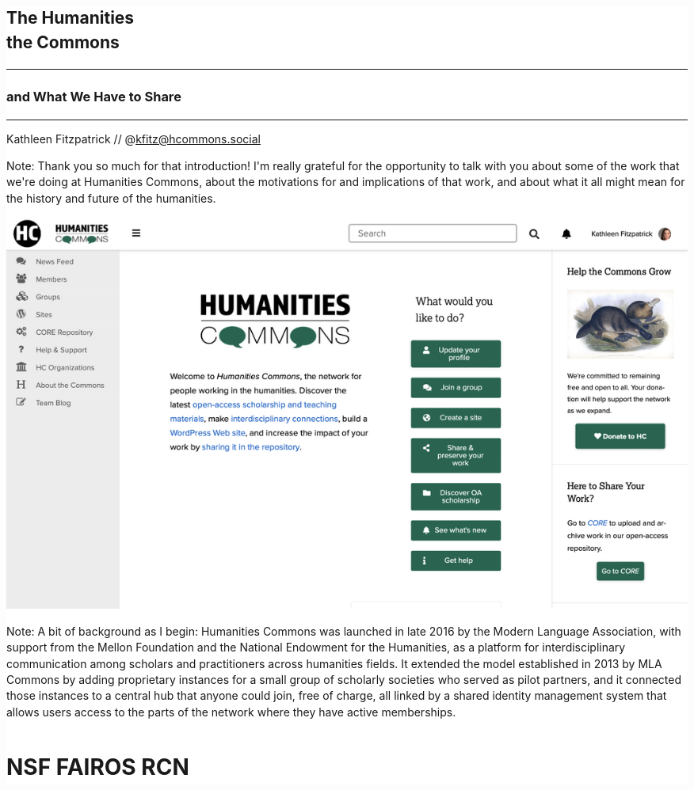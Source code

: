 ## The Humanities<br /> the Commons
---
### and What We Have to Share
---
<smaller>Kathleen Fitzpatrick // @kfitz@hcommons.social</smaller><br />

Note: Thank you so much for that introduction! I'm really grateful for the opportunity to talk with you about some of the work that we're doing at Humanities Commons, about the motivations for and implications of that work, and about what it all might mean for the history and future of the humanities.


![Screenshot of Humanities Commons front page](images/humcomm091822.png)

Note: A bit of background as I begin: Humanities Commons was launched in late 2016 by the Modern Language Association, with support from the Mellon Foundation and the National Endowment for the Humanities, as a platform for interdisciplinary communication among scholars and practitioners across humanities fields. It extended the model established in 2013 by MLA Commons by adding proprietary instances for a small group of scholarly societies who served as pilot partners, and it connected those instances to a central hub that anyone could join, free of charge, all linked by a shared identity management system that allows users access to the parts of the network where they have active memberships.


# NSF <span class="fragment highlight-red">FAIR</span><span class="fragment highlight-red">OS</span> <span class="fragment highlight-red">RCN</span>
